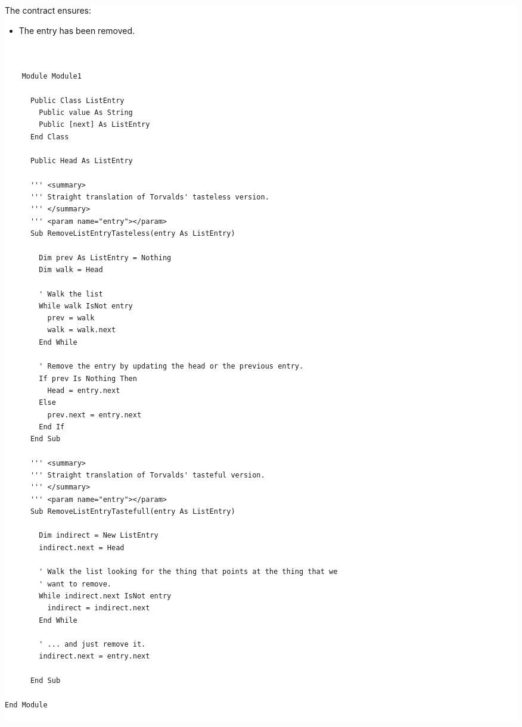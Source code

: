The contract ensures:

- The entry has been removed.


```vbnet


    Module Module1

      Public Class ListEntry
        Public value As String
        Public [next] As ListEntry
      End Class

      Public Head As ListEntry

      ''' <summary>
      ''' Straight translation of Torvalds' tasteless version.
      ''' </summary>
      ''' <param name="entry"></param>
      Sub RemoveListEntryTasteless(entry As ListEntry)

        Dim prev As ListEntry = Nothing
        Dim walk = Head

        ' Walk the list
        While walk IsNot entry
          prev = walk
          walk = walk.next
        End While

        ' Remove the entry by updating the head or the previous entry.
        If prev Is Nothing Then
          Head = entry.next
        Else
          prev.next = entry.next
        End If
      End Sub

      ''' <summary>
      ''' Straight translation of Torvalds' tasteful version.
      ''' </summary>
      ''' <param name="entry"></param>
      Sub RemoveListEntryTastefull(entry As ListEntry)

        Dim indirect = New ListEntry
        indirect.next = Head

        ' Walk the list looking for the thing that points at the thing that we
        ' want to remove.
        While indirect.next IsNot entry
          indirect = indirect.next
        End While

        ' ... and just remove it.
        indirect.next = entry.next

      End Sub

End Module


```

